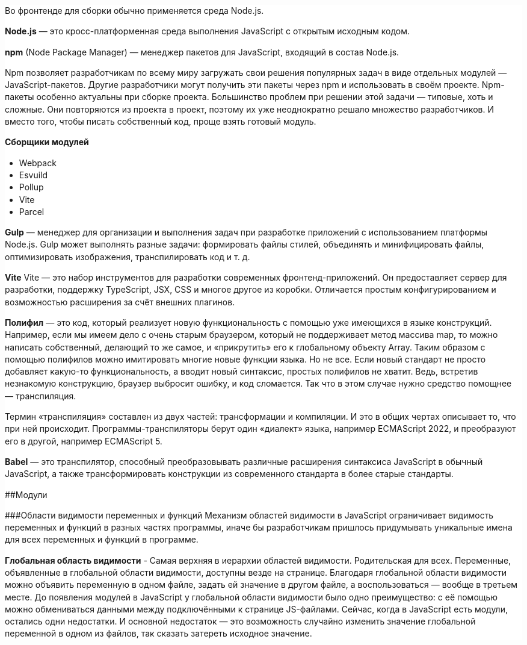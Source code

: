Во фронтенде для сборки обычно применяется среда Node.js.

**Node.js** — это кросс-платформенная среда выполнения JavaScript с открытым исходным кодом.

**npm** (Node Package Manager) — менеджер пакетов для JavaScript, входящий в состав Node.js.

Npm позволяет разработчикам по всему миру загружать свои решения популярных задач в виде отдельных модулей — JavaScript-пакетов. Другие разработчики могут получить эти пакеты через npm и использовать в своём проекте. Npm-пакеты особенно актуальны при сборке проекта. Большинство проблем при решении этой задачи — типовые, хоть и сложные. Они повторяются из проекта в проект, поэтому их уже неоднократно решало множество разработчиков. И вместо того, чтобы писать собственный код, проще взять готовый модуль.

**Сборщики модулей**

* Webpack
* Esvuild
* Pollup
* Vite
* Parcel

**Gulp** — менеджер для организации и выполнения задач при разработке приложений с использованием платформы Node.js. Gulp может выполнять разные задачи: формировать файлы стилей, объединять и минифицировать файлы, оптимизировать изображения, транспилировать код и т. д.

**Vite**
Vite — это набор инструментов для разработки современных фронтенд-приложений. Он предоставляет сервер для разработки, поддержку TypeScript, JSX, CSS и многое другое из коробки. Отличается простым конфигурированием и возможностью расширения за счёт внешних плагинов.

**Полифил** — это код, который реализует новую функциональность с помощью уже имеющихся в языке конструкций. Например, если мы имеем дело с очень старым браузером, который не поддерживает метод массива map, то можно написать собственный, делающий то же самое, и «прикрутить» его к глобальному объекту Array. Таким образом с помощью полифилов можно имитировать многие новые функции языка. Но не все. Если новый стандарт не просто добавляет какую-то функциональность, а вводит новый синтаксис, простых полифилов не хватит. Ведь, встретив незнакомую конструкцию, браузер выбросит ошибку, и код сломается. Так что в этом случае нужно средство помощнее — транспиляция.

Термин «транспиляция» составлен из двух частей: трансформации и компиляции. И это в общих чертах описывает то, что при ней происходит. Программы-транспиляторы берут один «диалект» языка, например ECMAScript 2022, и преобразуют его в другой, например ECMAScript 5.

**Babel** — это транспилятор, способный преобразовывать различные расширения синтаксиса JavaScript в обычный JavaScript, а также трансформировать конструкции из современного стандарта в более старые стандарты.

##Модули

###Области видимости переменных и функций
Механизм областей видимости в JavaScript ограничивает видимость переменных и функций в разных частях программы, иначе бы разработчикам пришлось придумывать уникальные имена для всех переменных и функций в программе.

**Глобальная область видимости** - Самая верхняя в иерархии областей видимости. Родительская для всех. Переменные, объявленные в глобальной области видимости, доступны везде на странице.
Благодаря глобальной области видимости можно объявить переменную в одном файле, задать ей значение в другом файле, а воспользоваться — вообще в третьем месте. До появления модулей в JavaScript у глобальной области видимости было одно преимущество: с её помощью можно обмениваться данными между подключёнными к странице JS-файлами. Сейчас, когда в JavaScript есть модули, остались одни недостатки. И основной недостаток — это возможность случайно изменить значение глобальной переменной в одном из файлов, так сказать затереть исходное значение.
